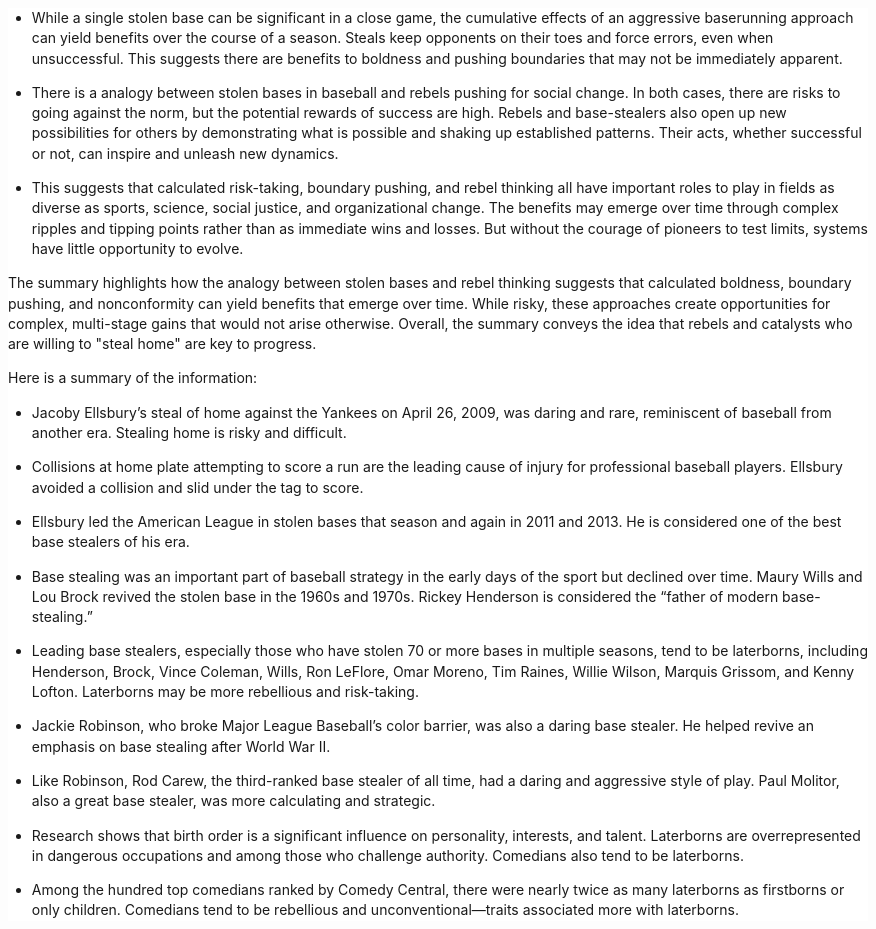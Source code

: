 - While a single stolen base can be significant in a close game, the cumulative effects of an aggressive baserunning approach can yield benefits over the course of a season. Steals keep opponents on their toes and force errors, even when unsuccessful. This suggests there are benefits to boldness and pushing boundaries that may not be immediately apparent.

- There is a analogy between stolen bases in baseball and rebels pushing for social change. In both cases, there are risks to going against the norm, but the potential rewards of success are high. Rebels and base-stealers also open up new possibilities for others by demonstrating what is possible and shaking up established patterns. Their acts, whether successful or not, can inspire and unleash new dynamics.

- This suggests that calculated risk-taking, boundary pushing, and rebel thinking all have important roles to play in fields as diverse as sports, science, social justice, and organizational change. The benefits may emerge over time through complex ripples and tipping points rather than as immediate wins and losses. But without the courage of pioneers to test limits, systems have little opportunity to evolve.

The summary highlights how the analogy between stolen bases and rebel thinking suggests that calculated boldness, boundary pushing, and nonconformity can yield benefits that emerge over time. While risky, these approaches create opportunities for complex, multi-stage gains that would not arise otherwise. Overall, the summary conveys the idea that rebels and catalysts who are willing to "steal home" are key to progress.

 Here is a summary of the information:

- Jacoby Ellsbury’s steal of home against the Yankees on April 26, 2009, was daring and rare, reminiscent of baseball from another era. Stealing home is risky and difficult. 

- Collisions at home plate attempting to score a run are the leading cause of injury for professional baseball players. Ellsbury avoided a collision and slid under the tag to score.

- Ellsbury led the American League in stolen bases that season and again in 2011 and 2013. He is considered one of the best base stealers of his era.

- Base stealing was an important part of baseball strategy in the early days of the sport but declined over time. Maury Wills and Lou Brock revived the stolen base in the 1960s and 1970s. Rickey Henderson is considered the “father of modern base-stealing.”

- Leading base stealers, especially those who have stolen 70 or more bases in multiple seasons, tend to be laterborns, including Henderson, Brock, Vince Coleman, Wills, Ron LeFlore, Omar Moreno, Tim Raines, Willie Wilson, Marquis Grissom, and Kenny Lofton. Laterborns may be more rebellious and risk-taking.

- Jackie Robinson, who broke Major League Baseball’s color barrier, was also a daring base stealer. He helped revive an emphasis on base stealing after World War II.

- Like Robinson, Rod Carew, the third-ranked base stealer of all time, had a daring and aggressive style of play. Paul Molitor, also a great base stealer, was more calculating and strategic.

- Research shows that birth order is a significant influence on personality, interests, and talent. Laterborns are overrepresented in dangerous occupations and among those who challenge authority. Comedians also tend to be laterborns. 

- Among the hundred top comedians ranked by Comedy Central, there were nearly twice as many laterborns as firstborns or only children. Comedians tend to be rebellious and unconventional—traits associated more with laterborns.
